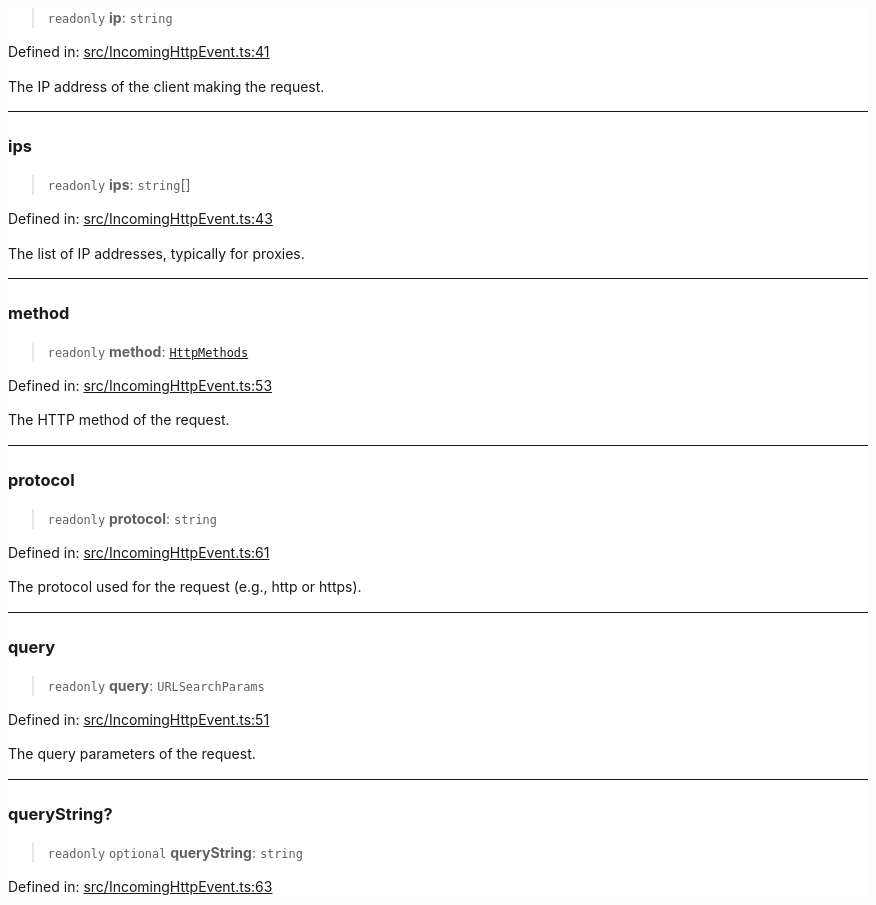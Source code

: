> `readonly` **ip**: `string`

Defined in: [src/IncomingHttpEvent.ts:41](https://github.com/stonemjs/http-core/blob/424f80742be298e137f118c0e2e80266a8a78f3c/src/IncomingHttpEvent.ts#L41)

The IP address of the client making the request.

***

### ips

> `readonly` **ips**: `string`[]

Defined in: [src/IncomingHttpEvent.ts:43](https://github.com/stonemjs/http-core/blob/424f80742be298e137f118c0e2e80266a8a78f3c/src/IncomingHttpEvent.ts#L43)

The list of IP addresses, typically for proxies.

***

### method

> `readonly` **method**: [`HttpMethods`](../../declarations/enumerations/HttpMethods.md)

Defined in: [src/IncomingHttpEvent.ts:53](https://github.com/stonemjs/http-core/blob/424f80742be298e137f118c0e2e80266a8a78f3c/src/IncomingHttpEvent.ts#L53)

The HTTP method of the request.

***

### protocol

> `readonly` **protocol**: `string`

Defined in: [src/IncomingHttpEvent.ts:61](https://github.com/stonemjs/http-core/blob/424f80742be298e137f118c0e2e80266a8a78f3c/src/IncomingHttpEvent.ts#L61)

The protocol used for the request (e.g., http or https).

***

### query

> `readonly` **query**: `URLSearchParams`

Defined in: [src/IncomingHttpEvent.ts:51](https://github.com/stonemjs/http-core/blob/424f80742be298e137f118c0e2e80266a8a78f3c/src/IncomingHttpEvent.ts#L51)

The query parameters of the request.

***

### queryString?

> `readonly` `optional` **queryString**: `string`

Defined in: [src/IncomingHttpEvent.ts:63](https://github.com/stonemjs/http-core/blob/424f80742be298e137f118c0e2e80266a8a78f3c/src/IncomingHttpEvent.ts#L63)
